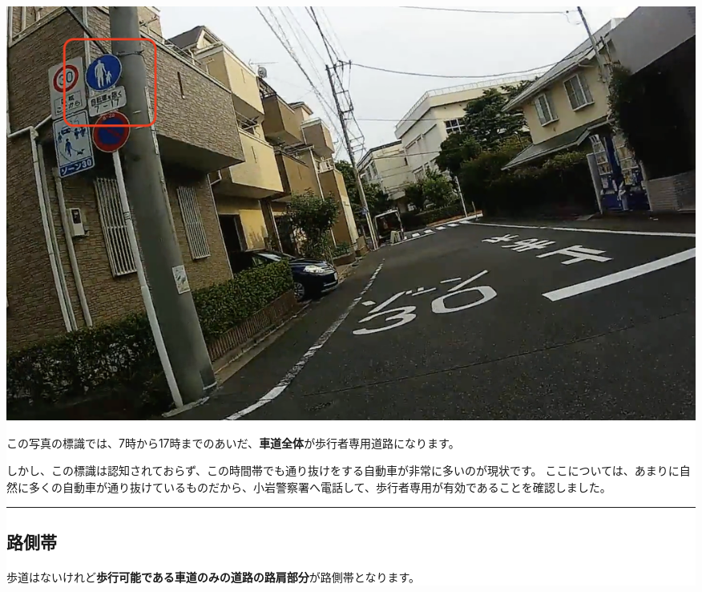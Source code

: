 ![](hokousha-jikantai.png)

この写真の標識では、7時から17時までのあいだ、**車道全体**が歩行者専用道路になります。

しかし、この標識は認知されておらず、この時間帯でも通り抜けをする自動車が非常に多いのが現状です。
ここについては、あまりに自然に多くの自動車が通り抜けているものだから、小岩警察署へ電話して、歩行者専用が有効であることを確認しました。

----

## 路側帯

歩道はないけれど**歩行可能である車道のみの道路の路肩部分**が路側帯となります。
